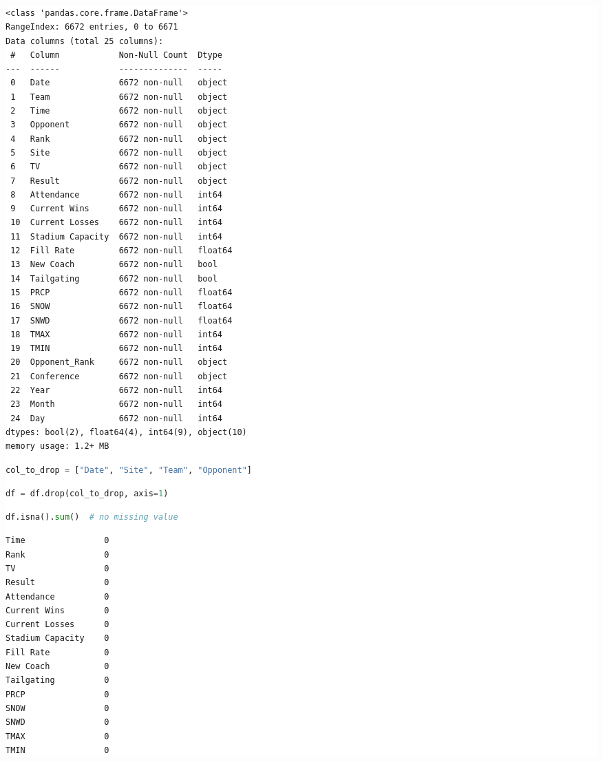     <class 'pandas.core.frame.DataFrame'>
    RangeIndex: 6672 entries, 0 to 6671
    Data columns (total 25 columns):
     #   Column            Non-Null Count  Dtype  
    ---  ------            --------------  -----  
     0   Date              6672 non-null   object 
     1   Team              6672 non-null   object 
     2   Time              6672 non-null   object 
     3   Opponent          6672 non-null   object 
     4   Rank              6672 non-null   object 
     5   Site              6672 non-null   object 
     6   TV                6672 non-null   object 
     7   Result            6672 non-null   object 
     8   Attendance        6672 non-null   int64  
     9   Current Wins      6672 non-null   int64  
     10  Current Losses    6672 non-null   int64  
     11  Stadium Capacity  6672 non-null   int64  
     12  Fill Rate         6672 non-null   float64
     13  New Coach         6672 non-null   bool   
     14  Tailgating        6672 non-null   bool   
     15  PRCP              6672 non-null   float64
     16  SNOW              6672 non-null   float64
     17  SNWD              6672 non-null   float64
     18  TMAX              6672 non-null   int64  
     19  TMIN              6672 non-null   int64  
     20  Opponent_Rank     6672 non-null   object 
     21  Conference        6672 non-null   object 
     22  Year              6672 non-null   int64  
     23  Month             6672 non-null   int64  
     24  Day               6672 non-null   int64  
    dtypes: bool(2), float64(4), int64(9), object(10)
    memory usage: 1.2+ MB



```python
col_to_drop = ["Date", "Site", "Team", "Opponent"]
```


```python
df = df.drop(col_to_drop, axis=1)
```


```python
df.isna().sum()  # no missing value
```




    Time                0
    Rank                0
    TV                  0
    Result              0
    Attendance          0
    Current Wins        0
    Current Losses      0
    Stadium Capacity    0
    Fill Rate           0
    New Coach           0
    Tailgating          0
    PRCP                0
    SNOW                0
    SNWD                0
    TMAX                0
    TMIN                0